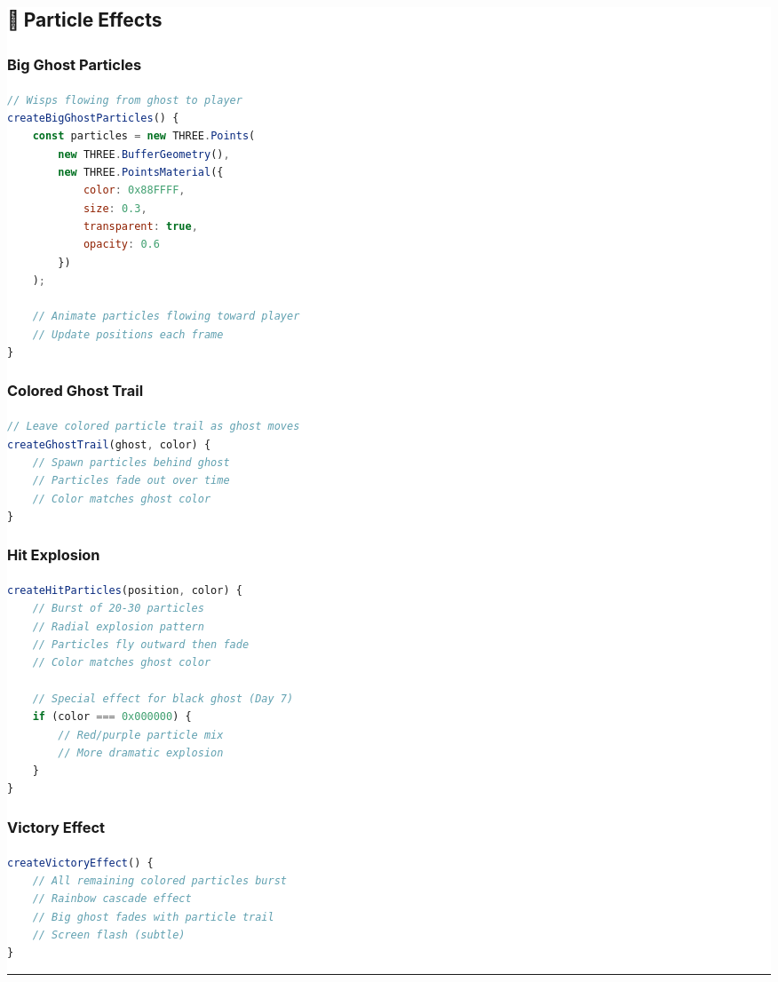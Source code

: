 
## 🎨 Particle Effects

### Big Ghost Particles
```javascript
// Wisps flowing from ghost to player
createBigGhostParticles() {
    const particles = new THREE.Points(
        new THREE.BufferGeometry(),
        new THREE.PointsMaterial({
            color: 0x88FFFF,
            size: 0.3,
            transparent: true,
            opacity: 0.6
        })
    );
    
    // Animate particles flowing toward player
    // Update positions each frame
}
```

### Colored Ghost Trail
```javascript
// Leave colored particle trail as ghost moves
createGhostTrail(ghost, color) {
    // Spawn particles behind ghost
    // Particles fade out over time
    // Color matches ghost color
}
```

### Hit Explosion
```javascript
createHitParticles(position, color) {
    // Burst of 20-30 particles
    // Radial explosion pattern
    // Particles fly outward then fade
    // Color matches ghost color
    
    // Special effect for black ghost (Day 7)
    if (color === 0x000000) {
        // Red/purple particle mix
        // More dramatic explosion
    }
}
```

### Victory Effect
```javascript
createVictoryEffect() {
    // All remaining colored particles burst
    // Rainbow cascade effect
    // Big ghost fades with particle trail
    // Screen flash (subtle)
}
```

---